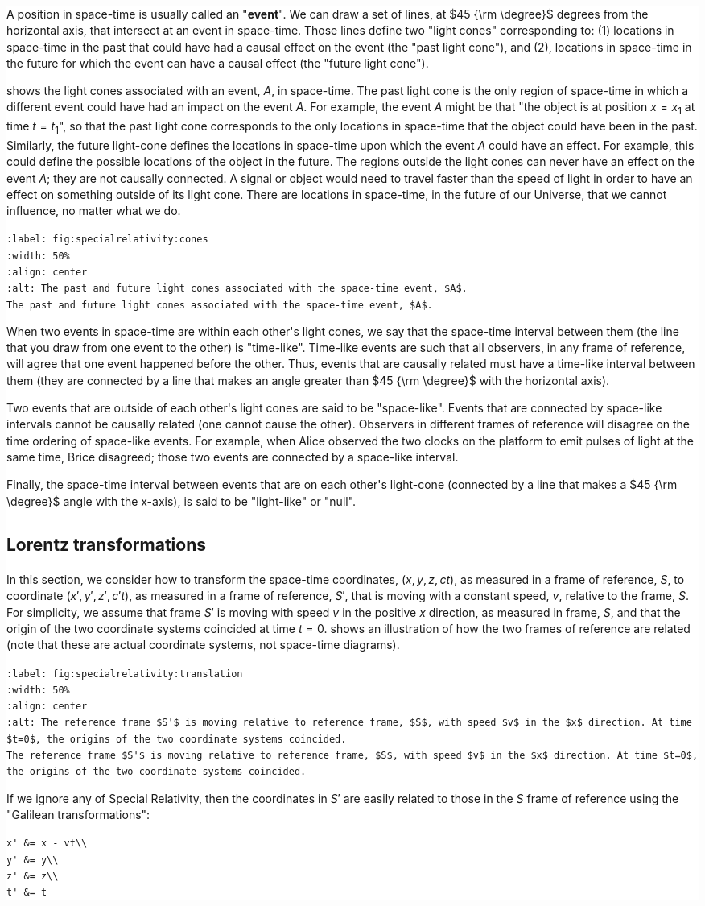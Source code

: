 A position in space-time is usually called an "**event**". We can draw a set of lines, at $45 {\rm \degree}$ degrees from the horizontal axis, that intersect at an event in space-time. Those lines define two "light cones" corresponding to: (1) locations in space-time in the past that could have had a causal effect on the event (the "past light cone"), and (2), locations in space-time in the future for which the event can have a causal effect (the "future light cone").

[](#fig:specialrelativity:cones) shows the light cones associated with an event, $A$, in space-time. The past light cone is the only region of space-time in which a different event could have had an impact on the event $A$. For example, the event $A$ might be that "the object is at position $x=x_1$ at time $t=t_1$", so that the past light cone corresponds to the only locations in space-time that the object could have been in the past. Similarly, the future light-cone defines the locations in space-time upon which the event $A$ could have an effect. For example, this could define the possible locations of the object in the future. The regions outside the light cones can never have an effect on the event $A$; they are not causally connected. A signal or object would need to travel faster than the speed of light in order to have an effect on something outside of its light cone. There are locations in space-time, in the future of our Universe, that we cannot influence, no matter what we do.
```{figure} figures/SpecialRelativity/cones.png
:label: fig:specialrelativity:cones
:width: 50%
:align: center
:alt: The past and future light cones associated with the space-time event, $A$. 
The past and future light cones associated with the space-time event, $A$. 
```

When two events in space-time are within each other's light cones, we say that the space-time interval between them (the line that you draw from one event to the other) is "time-like". Time-like events are such that all observers, in any frame of reference, will agree that one event happened before the other. Thus, events that are causally related must have a time-like interval between them (they are connected by a line that makes an angle greater than $45 {\rm \degree}$ with the horizontal axis).

Two events that are outside of each other's light cones are said to be "space-like". Events that are connected by space-like intervals cannot be causally related (one cannot cause the other). Observers in different frames of reference will disagree on the time ordering of space-like events. For example, when Alice observed the two clocks on the platform to emit pulses of light at the same time, Brice disagreed; those two events are connected by a space-like interval.

Finally, the space-time interval between events that are on each other's light-cone (connected by a line that makes a $45 {\rm \degree}$ angle with the x-axis), is said to be "light-like" or "null". 

## Lorentz transformations
In this section, we consider how to transform the space-time coordinates, $(x,y,z,ct)$, as measured in a frame of reference, $S$, to coordinate $(x',y',z',c't)$, as measured in a frame of reference, $S'$, that is moving with a constant speed, $v$, relative to the frame, $S$. For simplicity, we assume that frame $S'$ is moving with speed $v$ in the positive $x$ direction, as measured in frame, $S$, and that the origin of the two coordinate systems coincided at time $t=0$. [](#fig:specialrelativity:translation) shows an illustration of how the two frames of reference are related (note that these are actual coordinate systems, not space-time diagrams).
```{figure} figures/SpecialRelativity/translation.png
:label: fig:specialrelativity:translation
:width: 50%
:align: center
:alt: The reference frame $S'$ is moving relative to reference frame, $S$, with speed $v$ in the $x$ direction. At time $t=0$, the origins of the two coordinate systems coincided. 
The reference frame $S'$ is moving relative to reference frame, $S$, with speed $v$ in the $x$ direction. At time $t=0$, the origins of the two coordinate systems coincided. 
```
If we ignore any of Special Relativity, then the coordinates in $S'$ are easily related to those in the $S$ frame of reference using the "Galilean transformations":
```{math}
x' &= x - vt\\
y' &= y\\
z' &= z\\
t' &= t
```